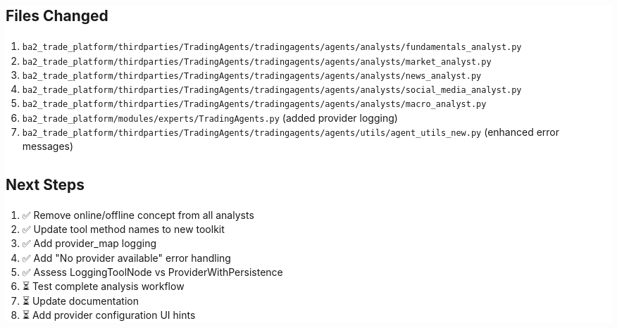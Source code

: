 ## Files Changed

1. `ba2_trade_platform/thirdparties/TradingAgents/tradingagents/agents/analysts/fundamentals_analyst.py`
2. `ba2_trade_platform/thirdparties/TradingAgents/tradingagents/agents/analysts/market_analyst.py`
3. `ba2_trade_platform/thirdparties/TradingAgents/tradingagents/agents/analysts/news_analyst.py`
4. `ba2_trade_platform/thirdparties/TradingAgents/tradingagents/agents/analysts/social_media_analyst.py`
5. `ba2_trade_platform/thirdparties/TradingAgents/tradingagents/agents/analysts/macro_analyst.py`
6. `ba2_trade_platform/modules/experts/TradingAgents.py` (added provider logging)
7. `ba2_trade_platform/thirdparties/TradingAgents/tradingagents/agents/utils/agent_utils_new.py` (enhanced error messages)

## Next Steps

1. ✅ Remove online/offline concept from all analysts
2. ✅ Update tool method names to new toolkit
3. ✅ Add provider_map logging
4. ✅ Add "No provider available" error handling
5. ✅ Assess LoggingToolNode vs ProviderWithPersistence
6. ⏳ Test complete analysis workflow
7. ⏳ Update documentation
8. ⏳ Add provider configuration UI hints
